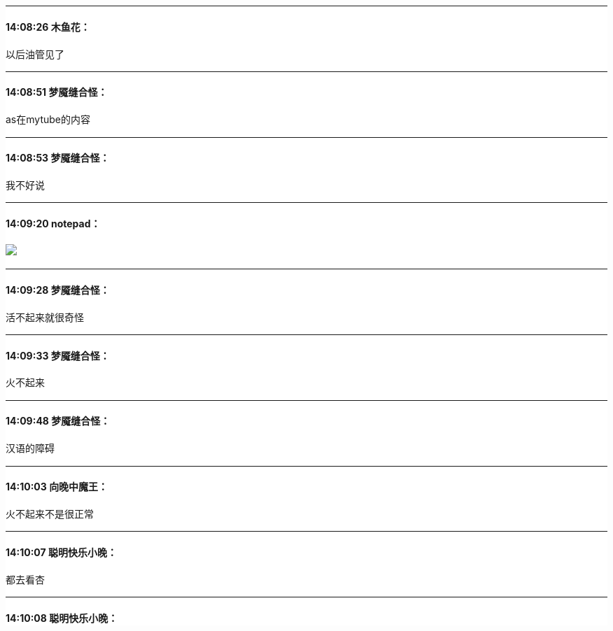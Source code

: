 *****

#### 14:08:26  木鱼花：

以后油管见了

*****

#### 14:08:51  梦魇缝合怪：

as在mytube的内容

*****

#### 14:08:53  梦魇缝合怪：

我不好说

*****

#### 14:09:20  notepad：

![](http://gchat.qpic.cn/gchatpic_new/976058243/614391357-2497729410-0275A2D8F98C6EC28244DDEE18395CA0/0?term=2")

*****

#### 14:09:28  梦魇缝合怪：

活不起来就很奇怪

*****

#### 14:09:33  梦魇缝合怪：

火不起来

*****

#### 14:09:48  梦魇缝合怪：

汉语的障碍

*****

#### 14:10:03  向晚中魔王：

火不起来不是很正常

*****

#### 14:10:07  聪明快乐小晚：

都去看杏

*****

#### 14:10:08  聪明快乐小晚：
